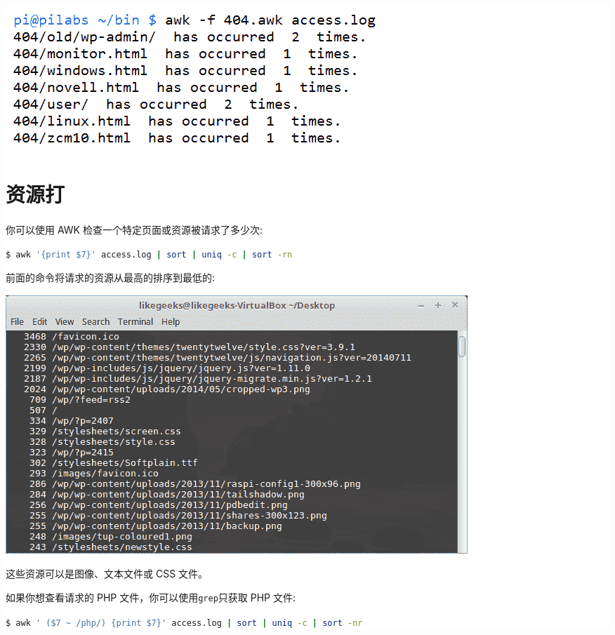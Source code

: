 ![](img/a26e123c-4f6c-49d1-a770-3e239e236898.png)

# 资源打

你可以使用 AWK 检查一个特定页面或资源被请求了多少次:

```sh
$ awk '{print $7}' access.log | sort | uniq -c | sort -rn 
```

前面的命令将请求的资源从最高的排序到最低的:

![](img/407e25dc-56a9-4b51-bffb-34a501f600ae.png)

这些资源可以是图像、文本文件或 CSS 文件。

如果你想查看请求的 PHP 文件，你可以使用`grep`只获取 PHP 文件:

```sh
$ awk ' ($7 ~ /php/) {print $7}' access.log | sort | uniq -c | sort -nr  
```
